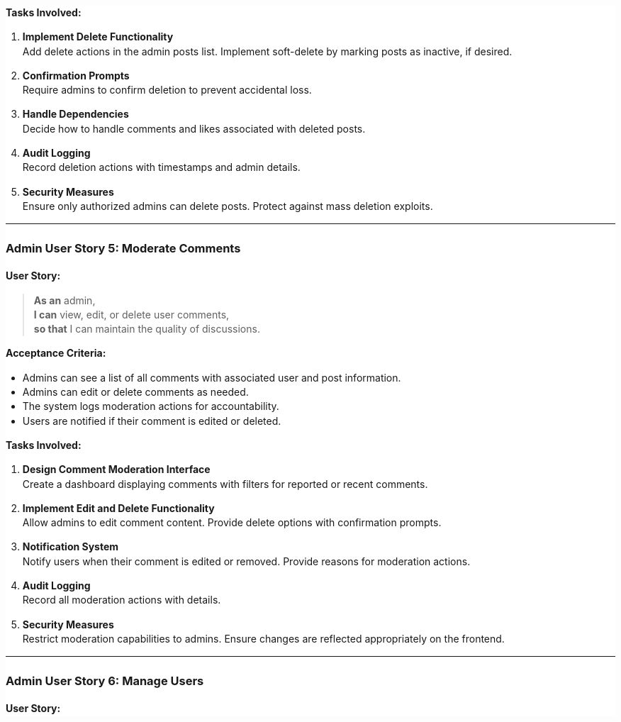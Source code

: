 **Tasks Involved:**

1. **Implement Delete Functionality**  
   Add delete actions in the admin posts list. Implement soft-delete by marking posts as inactive, if desired.

2. **Confirmation Prompts**  
   Require admins to confirm deletion to prevent accidental loss.

3. **Handle Dependencies**  
   Decide how to handle comments and likes associated with deleted posts.

4. **Audit Logging**  
   Record deletion actions with timestamps and admin details.

5. **Security Measures**  
   Ensure only authorized admins can delete posts. Protect against mass deletion exploits.

---

### Admin User Story 5: Moderate Comments

**User Story:**

> **As an** admin,  
> **I can** view, edit, or delete user comments,  
> **so that** I can maintain the quality of discussions.

**Acceptance Criteria:**

- Admins can see a list of all comments with associated user and post information.
- Admins can edit or delete comments as needed.
- The system logs moderation actions for accountability.
- Users are notified if their comment is edited or deleted.

**Tasks Involved:**

1. **Design Comment Moderation Interface**  
   Create a dashboard displaying comments with filters for reported or recent comments.

2. **Implement Edit and Delete Functionality**  
   Allow admins to edit comment content. Provide delete options with confirmation prompts.

3. **Notification System**  
   Notify users when their comment is edited or removed. Provide reasons for moderation actions.

4. **Audit Logging**  
   Record all moderation actions with details.

5. **Security Measures**  
   Restrict moderation capabilities to admins. Ensure changes are reflected appropriately on the frontend.

---

### Admin User Story 6: Manage Users

**User Story:**
